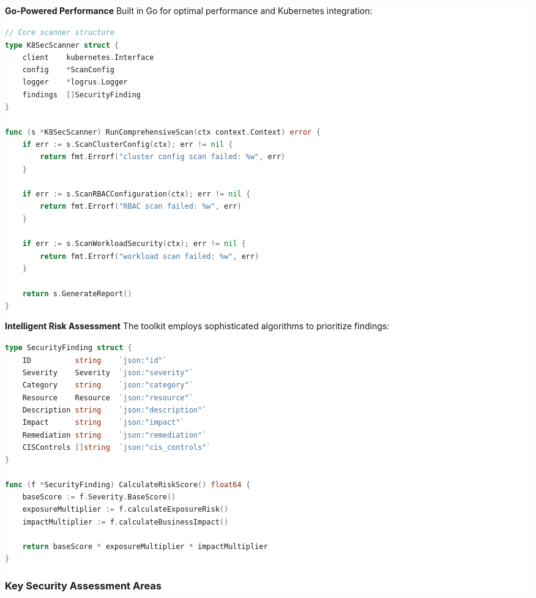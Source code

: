 **Go-Powered Performance**
Built in Go for optimal performance and Kubernetes integration:

```go
// Core scanner structure
type K8SecScanner struct {
    client    kubernetes.Interface
    config    *ScanConfig
    logger    *logrus.Logger
    findings  []SecurityFinding
}

func (s *K8SecScanner) RunComprehensiveScan(ctx context.Context) error {
    if err := s.ScanClusterConfig(ctx); err != nil {
        return fmt.Errorf("cluster config scan failed: %w", err)
    }
    
    if err := s.ScanRBACConfiguration(ctx); err != nil {
        return fmt.Errorf("RBAC scan failed: %w", err)
    }
    
    if err := s.ScanWorkloadSecurity(ctx); err != nil {
        return fmt.Errorf("workload scan failed: %w", err)
    }
    
    return s.GenerateReport()
}
```

**Intelligent Risk Assessment**
The toolkit employs sophisticated algorithms to prioritize findings:

```go
type SecurityFinding struct {
    ID          string    `json:"id"`
    Severity    Severity  `json:"severity"`
    Category    string    `json:"category"`
    Resource    Resource  `json:"resource"`
    Description string    `json:"description"`
    Impact      string    `json:"impact"`
    Remediation string    `json:"remediation"`
    CISControls []string  `json:"cis_controls"`
}

func (f *SecurityFinding) CalculateRiskScore() float64 {
    baseScore := f.Severity.BaseScore()
    exposureMultiplier := f.calculateExposureRisk()
    impactMultiplier := f.calculateBusinessImpact()
    
    return baseScore * exposureMultiplier * impactMultiplier
}
```

### Key Security Assessment Areas
